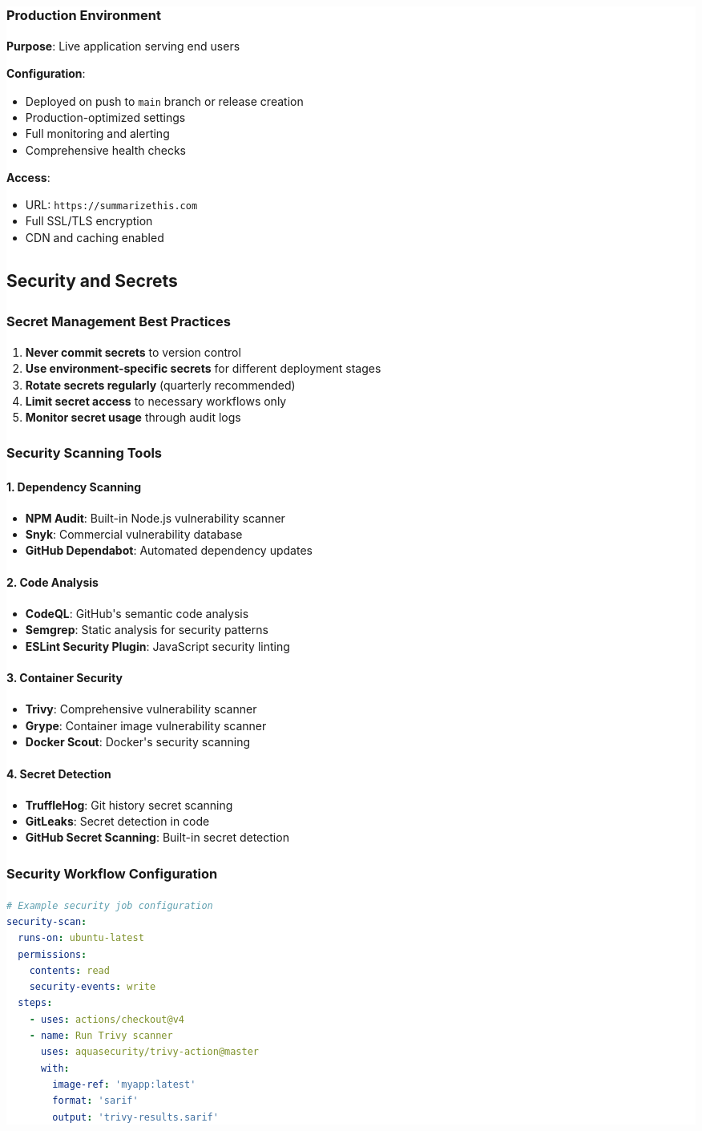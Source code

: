 ### Production Environment

**Purpose**: Live application serving end users

**Configuration**:
- Deployed on push to `main` branch or release creation
- Production-optimized settings
- Full monitoring and alerting
- Comprehensive health checks

**Access**:
- URL: `https://summarizethis.com`
- Full SSL/TLS encryption
- CDN and caching enabled

## Security and Secrets

### Secret Management Best Practices

1. **Never commit secrets** to version control
2. **Use environment-specific secrets** for different deployment stages
3. **Rotate secrets regularly** (quarterly recommended)
4. **Limit secret access** to necessary workflows only
5. **Monitor secret usage** through audit logs

### Security Scanning Tools

#### 1. Dependency Scanning
- **NPM Audit**: Built-in Node.js vulnerability scanner
- **Snyk**: Commercial vulnerability database
- **GitHub Dependabot**: Automated dependency updates

#### 2. Code Analysis
- **CodeQL**: GitHub's semantic code analysis
- **Semgrep**: Static analysis for security patterns
- **ESLint Security Plugin**: JavaScript security linting

#### 3. Container Security
- **Trivy**: Comprehensive vulnerability scanner
- **Grype**: Container image vulnerability scanner
- **Docker Scout**: Docker's security scanning

#### 4. Secret Detection
- **TruffleHog**: Git history secret scanning
- **GitLeaks**: Secret detection in code
- **GitHub Secret Scanning**: Built-in secret detection

### Security Workflow Configuration

```yaml
# Example security job configuration
security-scan:
  runs-on: ubuntu-latest
  permissions:
    contents: read
    security-events: write
  steps:
    - uses: actions/checkout@v4
    - name: Run Trivy scanner
      uses: aquasecurity/trivy-action@master
      with:
        image-ref: 'myapp:latest'
        format: 'sarif'
        output: 'trivy-results.sarif'
```
